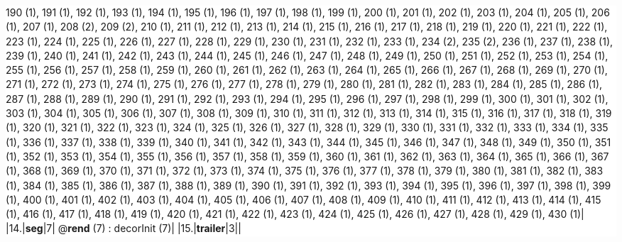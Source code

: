 190 (1), 191 (1), 192 (1), 193 (1), 194 (1), 195 (1), 196 (1), 197 (1), 198 (1), 199 (1), 200 (1), 201 (1), 202 (1), 203 (1), 204 (1), 205 (1), 206 (1), 207 (1), 208 (2), 209 (2), 210 (1), 211 (1), 212 (1), 213 (1), 214 (1), 215 (1), 216 (1), 217 (1), 218 (1), 219 (1), 220 (1), 221 (1), 222 (1), 223 (1), 224 (1), 225 (1), 226 (1), 227 (1), 228 (1), 229 (1), 230 (1), 231 (1), 232 (1), 233 (1), 234 (2), 235 (2), 236 (1), 237 (1), 238 (1), 239 (1), 240 (1), 241 (1), 242 (1), 243 (1), 244 (1), 245 (1), 246 (1), 247 (1), 248 (1), 249 (1), 250 (1), 251 (1), 252 (1), 253 (1), 254 (1), 255 (1), 256 (1), 257 (1), 258 (1), 259 (1), 260 (1), 261 (1), 262 (1), 263 (1), 264 (1), 265 (1), 266 (1), 267 (1), 268 (1), 269 (1), 270 (1), 271 (1), 272 (1), 273 (1), 274 (1), 275 (1), 276 (1), 277 (1), 278 (1), 279 (1), 280 (1), 281 (1), 282 (1), 283 (1), 284 (1), 285 (1), 286 (1), 287 (1), 288 (1), 289 (1), 290 (1), 291 (1), 292 (1), 293 (1), 294 (1), 295 (1), 296 (1), 297 (1), 298 (1), 299 (1), 300 (1), 301 (1), 302 (1), 303 (1), 304 (1), 305 (1), 306 (1), 307 (1), 308 (1), 309 (1), 310 (1), 311 (1), 312 (1), 313 (1), 314 (1), 315 (1), 316 (1), 317 (1), 318 (1), 319 (1), 320 (1), 321 (1), 322 (1), 323 (1), 324 (1), 325 (1), 326 (1), 327 (1), 328 (1), 329 (1), 330 (1), 331 (1), 332 (1), 333 (1), 334 (1), 335 (1), 336 (1), 337 (1), 338 (1), 339 (1), 340 (1), 341 (1), 342 (1), 343 (1), 344 (1), 345 (1), 346 (1), 347 (1), 348 (1), 349 (1), 350 (1), 351 (1), 352 (1), 353 (1), 354 (1), 355 (1), 356 (1), 357 (1), 358 (1), 359 (1), 360 (1), 361 (1), 362 (1), 363 (1), 364 (1), 365 (1), 366 (1), 367 (1), 368 (1), 369 (1), 370 (1), 371 (1), 372 (1), 373 (1), 374 (1), 375 (1), 376 (1), 377 (1), 378 (1), 379 (1), 380 (1), 381 (1), 382 (1), 383 (1), 384 (1), 385 (1), 386 (1), 387 (1), 388 (1), 389 (1), 390 (1), 391 (1), 392 (1), 393 (1), 394 (1), 395 (1), 396 (1), 397 (1), 398 (1), 399 (1), 400 (1), 401 (1), 402 (1), 403 (1), 404 (1), 405 (1), 406 (1), 407 (1), 408 (1), 409 (1), 410 (1), 411 (1), 412 (1), 413 (1), 414 (1), 415 (1), 416 (1), 417 (1), 418 (1), 419 (1), 420 (1), 421 (1), 422 (1), 423 (1), 424 (1), 425 (1), 426 (1), 427 (1), 428 (1), 429 (1), 430 (1)|
|14.|__seg__|7| @__rend__ (7) : decorInit (7)|
|15.|__trailer__|3||
